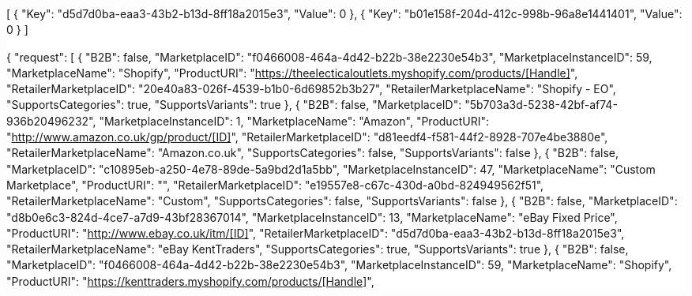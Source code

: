 
[
  {
    "Key": "d5d7d0ba-eaa3-43b2-b13d-8ff18a2015e3",
    "Value": 0
  },
  {
    "Key": "b01e158f-204d-412c-998b-96a8e1441401",
    "Value": 0
  }
]


{
  "request": [
    {
      "B2B": false,
      "MarketplaceID": "f0466008-464a-4d42-b22b-38e2230e54b3",
      "MarketplaceInstanceID": 59,
      "MarketplaceName": "Shopify",
      "ProductURI": "https://theelecticaloutlets.myshopify.com/products/[Handle]",
      "RetailerMarketplaceID": "20e40a83-026f-4539-b1b0-6d69852b3b27",
      "RetailerMarketplaceName": "Shopify - EO",
      "SupportsCategories": true,
      "SupportsVariants": true
    },
    {
      "B2B": false,
      "MarketplaceID": "5b703a3d-5238-42bf-af74-936b20496232",
      "MarketplaceInstanceID": 1,
      "MarketplaceName": "Amazon",
      "ProductURI": "http://www.amazon.co.uk/gp/product/[ID]",
      "RetailerMarketplaceID": "d81eedf4-f581-44f2-8928-707e4be3880e",
      "RetailerMarketplaceName": "Amazon.co.uk",
      "SupportsCategories": false,
      "SupportsVariants": false
    },
    {
      "B2B": false,
      "MarketplaceID": "c10895eb-a250-4e78-89de-5a9bd2d1a5bb",
      "MarketplaceInstanceID": 47,
      "MarketplaceName": "Custom Marketplace",
      "ProductURI": "",
      "RetailerMarketplaceID": "e19557e8-c67c-430d-a0bd-824949562f51",
      "RetailerMarketplaceName": "Custom",
      "SupportsCategories": false,
      "SupportsVariants": false
    },
    {
      "B2B": false,
      "MarketplaceID": "d8b0e6c3-824d-4ce7-a7d9-43bf28367014",
      "MarketplaceInstanceID": 13,
      "MarketplaceName": "eBay Fixed Price",
      "ProductURI": "http://www.ebay.co.uk/itm/[ID]",
      "RetailerMarketplaceID": "d5d7d0ba-eaa3-43b2-b13d-8ff18a2015e3",
      "RetailerMarketplaceName": "eBay KentTraders",
      "SupportsCategories": true,
      "SupportsVariants": true
    },
    {
      "B2B": false,
      "MarketplaceID": "f0466008-464a-4d42-b22b-38e2230e54b3",
      "MarketplaceInstanceID": 59,
      "MarketplaceName": "Shopify",
      "ProductURI": "https://kenttraders.myshopify.com/products/[Handle]",